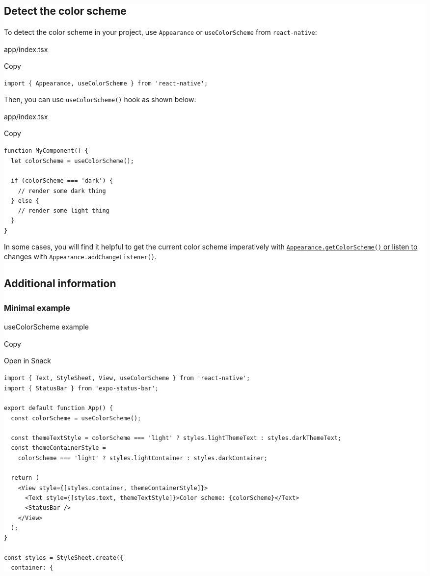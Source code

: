 Detect the color scheme
-----------------------

To detect the color scheme in your project, use `Appearance` or `useColorScheme` from `react-native`:

app/index.tsx

Copy

```
import { Appearance, useColorScheme } from 'react-native';

```

Then, you can use `useColorScheme()` hook as shown below:

app/index.tsx

Copy

```
function MyComponent() {
  let colorScheme = useColorScheme();

  if (colorScheme === 'dark') {
    // render some dark thing
  } else {
    // render some light thing
  }
}

```

In some cases, you will find it helpful to get the current color scheme imperatively with [`Appearance.getColorScheme()` or listen to changes with `Appearance.addChangeListener()`](https://reactnative.dev/docs/appearance).

Additional information
----------------------

### Minimal example

useColorScheme example

Copy

Open in Snack

```
import { Text, StyleSheet, View, useColorScheme } from 'react-native';
import { StatusBar } from 'expo-status-bar';

export default function App() {
  const colorScheme = useColorScheme();

  const themeTextStyle = colorScheme === 'light' ? styles.lightThemeText : styles.darkThemeText;
  const themeContainerStyle =
    colorScheme === 'light' ? styles.lightContainer : styles.darkContainer;

  return (
    <View style={[styles.container, themeContainerStyle]}>
      <Text style={[styles.text, themeTextStyle]}>Color scheme: {colorScheme}</Text>
      <StatusBar />
    </View>
  );
}

const styles = StyleSheet.create({
  container: {
```